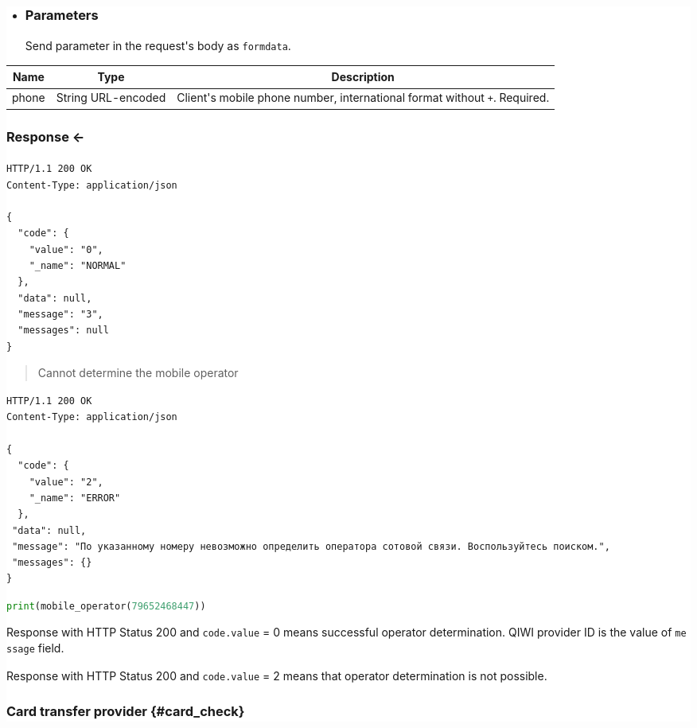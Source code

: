<ul class="nestedList params">
    <li><h3>Parameters</h3><span>Send parameter in the request's body as <code>formdata</code>.</span>
    </li>
</ul>

Name | Type | Description
--------|----|----
phone | String URL-encoded | Client's mobile phone number, international format without `+`. Required.

<h3 class="request">Response ←</h3>

~~~http
HTTP/1.1 200 OK
Content-Type: application/json

{
  "code": {
    "value": "0",
    "_name": "NORMAL"
  },
  "data": null,
  "message": "3",
  "messages": null
}
~~~

> Cannot determine the mobile operator

~~~http
HTTP/1.1 200 OK
Content-Type: application/json

{
  "code": {
    "value": "2",
    "_name": "ERROR"
  },
 "data": null,
 "message": "По указанному номеру невозможно определить оператора сотовой связи. Воспользуйтесь поиском.",
 "messages": {}
}
~~~

~~~python
print(mobile_operator(79652468447))
~~~

Response with HTTP Status 200 and `code.value` = 0 means successful operator determination. QIWI provider ID is the value of `message` field.

Response with HTTP Status 200 and `code.value` = 2 means that operator determination is not possible.

### Card transfer provider {#card_check}
